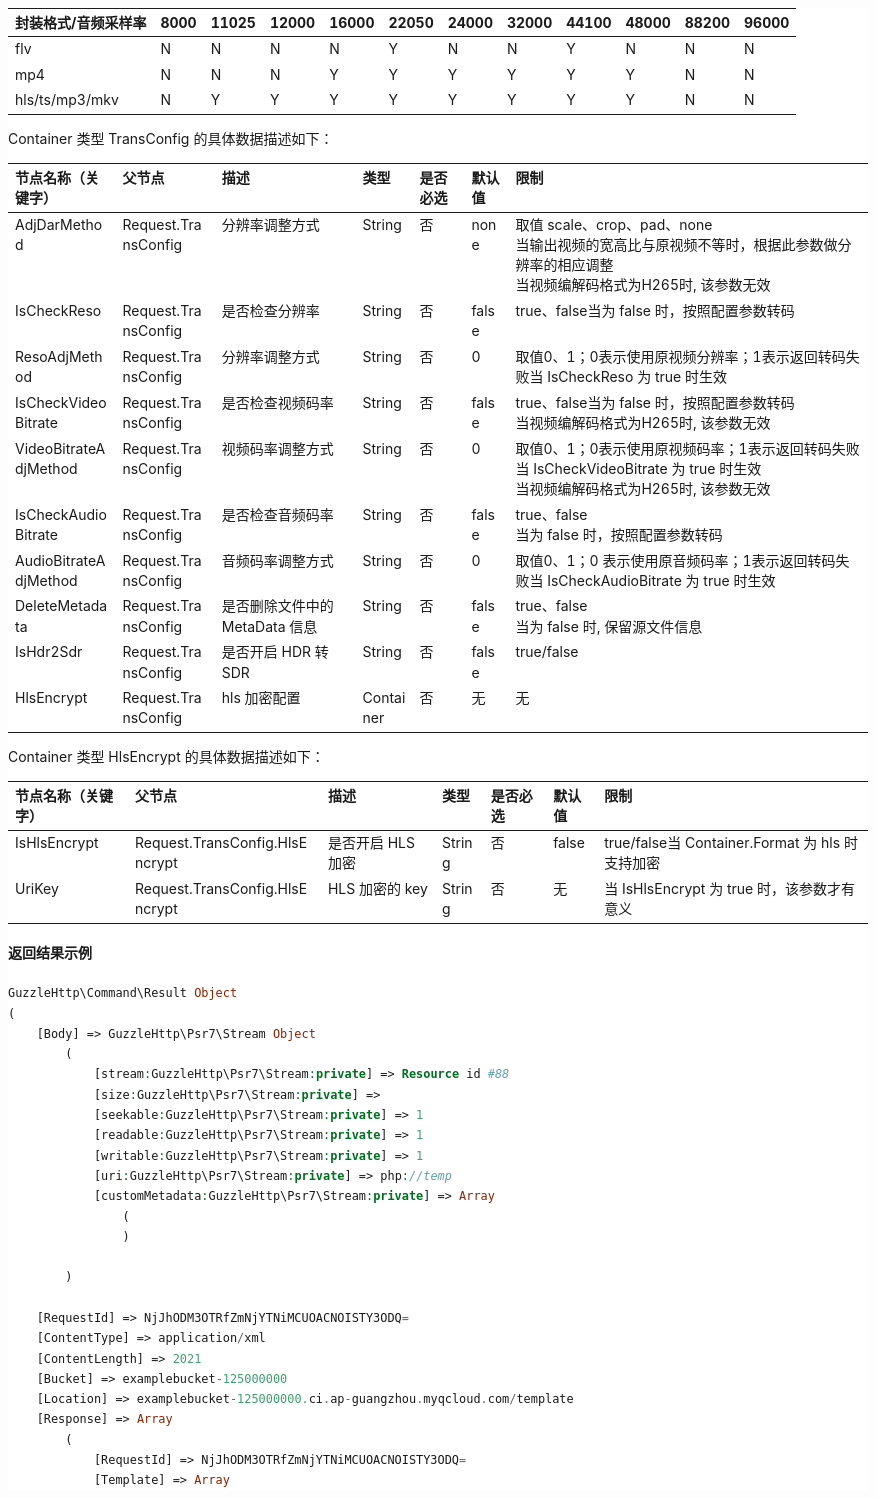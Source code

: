 | 封装格式/音频采样率 | 8000 | 11025 | 12000 | 16000 | 22050 | 24000 | 32000 | 44100 | 48000 | 88200 | 96000 |
| :------------------ | :--- | :---- | :---- | :---- | :---- | :---- | :---- | :---- | :---- | :---- | :---- |
| flv                 | N    | N     | N     | N     | Y     | N     | N     | Y     | N     | N     | N     |
| mp4                 | N    | N     | N     | Y     | Y     | Y     | Y     | Y     | Y     | N     | N     |
| hls/ts/mp3/mkv      | N    | Y     | Y     | Y     | Y     | Y     | Y     | Y     | Y     | N     | N     |

Container 类型 TransConfig 的具体数据描述如下：

| 节点名称（关键字）    | 父节点              | 描述                           | 类型      | 是否必选 | 默认值 | 限制                                                         |
| :-------------------- | :------------------ | :----------------------------- | :-------- | :------- | :----- | :----------------------------------------------------------- |
| AdjDarMethod          | Request.TransConfig | 分辨率调整方式                 | String    | 否       | none   | 取值 scale、crop、pad、none</br>当输出视频的宽高比与原视频不等时，根据此参数做分辨率的相应调整</br>当视频编解码格式为H265时, 该参数无效 |
| IsCheckReso           | Request.TransConfig | 是否检查分辨率                 | String    | 否       | false  | true、false当为 false 时，按照配置参数转码                   |
| ResoAdjMethod         | Request.TransConfig | 分辨率调整方式                 | String    | 否       | 0      | 取值0、1；0表示使用原视频分辨率；1表示返回转码失败当 IsCheckReso 为 true 时生效 |
| IsCheckVideoBitrate   | Request.TransConfig | 是否检查视频码率               | String    | 否       | false  | true、false当为 false 时，按照配置参数转码</br>当视频编解码格式为H265时, 该参数无效 |
| VideoBitrateAdjMethod | Request.TransConfig | 视频码率调整方式               | String    | 否       | 0      | 取值0、1；0表示使用原视频码率；1表示返回转码失败</br>当 IsCheckVideoBitrate 为 true 时生效 </br>当视频编解码格式为H265时, 该参数无效 |
| IsCheckAudioBitrate   | Request.TransConfig | 是否检查音频码率               | String    | 否       | false  | true、false</br>当为 false 时，按照配置参数转码                   |
| AudioBitrateAdjMethod | Request.TransConfig | 音频码率调整方式               | String    | 否       | 0      | 取值0、1；0 表示使用原音频码率；1表示返回转码失败当 IsCheckAudioBitrate 为 true 时生效 |
| DeleteMetadata        | Request.TransConfig | 是否删除文件中的 MetaData 信息 | String    | 否       | false  | true、false</br>当为 false 时, 保留源文件信息                     |
| IsHdr2Sdr             | Request.TransConfig | 是否开启 HDR 转 SDR            | String    | 否       | false  | true/false                                                   |
| HlsEncrypt            | Request.TransConfig | hls 加密配置                   | Container | 否       | 无     | 无                                                           |

Container 类型 HlsEncrypt 的具体数据描述如下：

| 节点名称（关键字） | 父节点                         | 描述              | 类型   | 是否必选 | 默认值 | 限制                                            |
| :----------------- | :----------------------------- | :---------------- | :----- | :------- | :----- | :---------------------------------------------- |
| IsHlsEncrypt       | Request.TransConfig.HlsEncrypt | 是否开启 HLS 加密 | String | 否       | false  | true/false当 Container.Format 为 hls 时支持加密 |
| UriKey             | Request.TransConfig.HlsEncrypt | HLS 加密的 key    | String | 否       | 无     | 当 IsHlsEncrypt 为 true 时，该参数才有意义      |

#### 返回结果示例

```php
GuzzleHttp\Command\Result Object
(
    [Body] => GuzzleHttp\Psr7\Stream Object
        (
            [stream:GuzzleHttp\Psr7\Stream:private] => Resource id #88
            [size:GuzzleHttp\Psr7\Stream:private] => 
            [seekable:GuzzleHttp\Psr7\Stream:private] => 1
            [readable:GuzzleHttp\Psr7\Stream:private] => 1
            [writable:GuzzleHttp\Psr7\Stream:private] => 1
            [uri:GuzzleHttp\Psr7\Stream:private] => php://temp
            [customMetadata:GuzzleHttp\Psr7\Stream:private] => Array
                (
                )

        )

    [RequestId] => NjJhODM3OTRfZmNjYTNiMCUOACNOISTY3ODQ=
    [ContentType] => application/xml
    [ContentLength] => 2021
    [Bucket] => examplebucket-125000000
    [Location] => examplebucket-125000000.ci.ap-guangzhou.myqcloud.com/template
    [Response] => Array
        (
            [RequestId] => NjJhODM3OTRfZmNjYTNiMCUOACNOISTY3ODQ=
            [Template] => Array
```